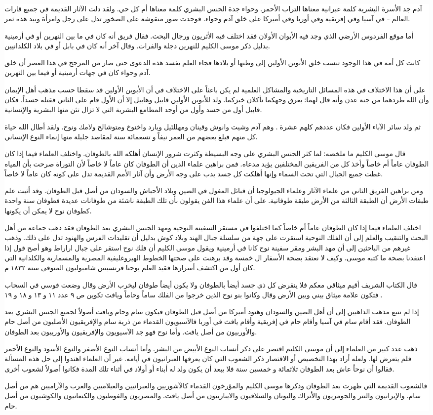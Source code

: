  آدم جد الأسرة البشرية كلمة عبرانية معناها التراب الأحمر. وحواء جدة الجنس البشري كلمة معناها أم كل حي. ولقد دلت الآثار القديمة في جميع قارات العالم - في آسيا وفي إفريقية وفي أوربا وفي أميركا على خلق آدم وحواء. فوجدت صور منقوشة على الصخور تدل على رجل وامرأة وبيد هذه ثمر. 

 أما موقع الفردوس الأرضي الذي وجد فيه الأبوان الأولان فقد اختلف فيه الأثريون ورجال البحث. فقال فريق أنه كان في ما بين النهرين أو في أرمينية بدليل ذكر موسى   الكليم للنهرين دجلة والفرات. وقال آخر أنه كان في بابل أو في بلاد الكلدانيين. 

 كانت كل أمة في هذا الوجود تنسب خلق الأبوين الأولين إلى وطنها أو بلادها فجاء العلم يفسد هذه الدعوى حتى صار من المرجح في هذا العصر أن خلق آدم وحواء كان في جهات أرمينية أو فيما بين النهرين. 

 على أن هذا الاختلاف في هذه المسائل التاريخية والمشاكل العلمية لم يكن باعثاً على الاختلاف في أن الأبوين الأولين قد سقطا حسب مذهب أهل الإيمان وأن الله طردهما من جنة عدن وأنه قال لهما: بعرق وجهكما تأكلان خبزكما.   ولد للأبوين الأولين قابيل وهابيل إلا أن الأول قام على الثاني فقتله حسداً. فكان قابيل أول من حسد وأول من أوجد المطامع البشرية التي لا تزال تئن منها البشرية والإنسانية. 

 ثم ولد سائر الآباء الأولين فكان عددهم كلهم  عشرة  . وهم آدم وشيث وانوش وقينان ومهللئيل ويارد واخنوخ ومتوشالح ولامك ونوح. ولقد أطال الله حياة كل منهم فبلغ بعضهم من العمر نيفاً و  تسعمائة  سنة لمقاصد جليلة منها إنماء النوع الإنساني. 

 قال موسى الكليم ما ملخصه: لما كثر الجنس البشري على وجه البسيطة وكثرت شرور الإنسان أهلكه الله بالطوفان. واختلف العلماء فيما إذا كان الطوفان عاماً أم خاصاً وأخذ كل من الفريقين المختلفين يؤيد مدعاه. فمن براهين علماء الدين أن الطوفان كان عاماً لا خاصاً لأن التوراة صرحت بأن المياه غطت جميع الجبال التي تحت السماء وإنها أهلكت كل جسد يدب على وجه الأرض وأن آثار الأمم القديمة تدل على كونه كان عاماً لا خاصاً. 

 ومن براهين الفريق الثاني من علماء الآثار وعلماء الجيولوجيا أن قبائل المغول في الصين وبلاد الأحباش والسودان من أصل قبل الطوفان. وقد أثبت علم طبقات الأرض أن الطبقة الثالثة من الأرض طبقة طوفانية. على أن علماء هذا الفن يقولون بأن تلك الطبقة ناشئة من طوفانات عديدة فطوفان سنة واحدة كطوفان نوح لا يمكن أن يكونها. 

 اختلف العلماء فيما إذا كان الطوفان عاماً أم خاصاً كما اختلفوا في مستقر السفينة النوحية ومهد الجنس البشري بعد الطوفان فقد ذهب جماعة من أهل البحث والتنقيب والعلم إلى أن الفلك النوحية استقرت على جهة من سلسلة جبال الهند وبلاد كوش بدليل أن تقليدات الفرس والهنود تدل على ذلك. وذهب غيرهم من الباحثين إلى أن مهد البشر ومقر سفينة نوح كانا في أرمينية ويقول موسى الكليم أن فلك نوح استقر على جبال اراراط وهو أصح قول إذا اعتقدنا بصحة ما كتبه موسى. وكيف لا نعتقد بصحة الأسفار ال  خمسة  وقد برهنت على صحتها   الخطوط الهيروغليفية المصرية والمسمارية والكلدانية التي كان أول من اكتشف أسرارها فقيد العلم يوحنا فرنسيس شامبوليون المتوفى سنة  ١٨٣٢  م. 

 قال الكتاب الشريف أقيم ميثاقي معكم فلا ينقرض كل ذي جسد أيضاً بالطوفان ولا يكون أيضاً طوفان ليخرب الأرض وقال وضعت قوسي في السحاب فتكون علامة ميثاق بيني وبين الأرض وقال وكانوا بنو نوح الذين خرجوا من الفلك ساماً وحاماً ويافث تكوين ص  ٩   عدد  ١١  و  ١٣  و  ١٨  و  ١٩  . 

 إذا لم نتبع مذهب الذاهبين إلى أن أهل الصين والسودان وهنود أميركا من أصل قبل الطوفان فيكون سام وحام ويافث أصولاً لجميع الجنس البشري بعد الطوفان. فقد أقام سام في آسيا وأقام حام في إفريقية وأقام يافث في أوربا فالآسيويون القدماء من ذرية سام والإفريقيون الأصليون من أصل حام والأوربيون من أصل يافث. وأما نوح فهو جد الآسيويون والإفريقيون والأوربيون بعد الطوفان. 

 ذهب عدد كبير من العلماء إلى أن موسى الكليم اقتصر على ذكر أنساب النوع الأبيض من البشر. وأما أنساب النوع الأصفر والنوع الأسود والنوع الأحمر فلم يتعرض لها. ولعله أراد بهذا التخصيص أو الاقتصار ذكر الشعوب التي كان يعرفها العبرانيون في أيامه. غير أن العلماء اهتدوا إلى حل هذه المسألة فقالوا أن نوحاً عاش بعد الطوفان  ثلاثمائة  و  خمسين  سنة فلا يبعد أن يكون ولد له أبناء أو أولاد في أثناء تلك المدة فكانوا أصولاً لشعوب أخرى. 

 فالشعوب القديمة التي ظهرت بعد الطوفان وذكرها موسى الكليم والمؤرخون القدماء كالآشوريين والعبرانيين والعيلاميين والعرب والآراميين هم من أصل سام. والإيرانيون والتتر والجومريون والأتراك واليونان والسلافيون والايبارييون من أصل يافث. والمصريون والغوطيون والكنعانيون والكوشيون من أصل حام. 
